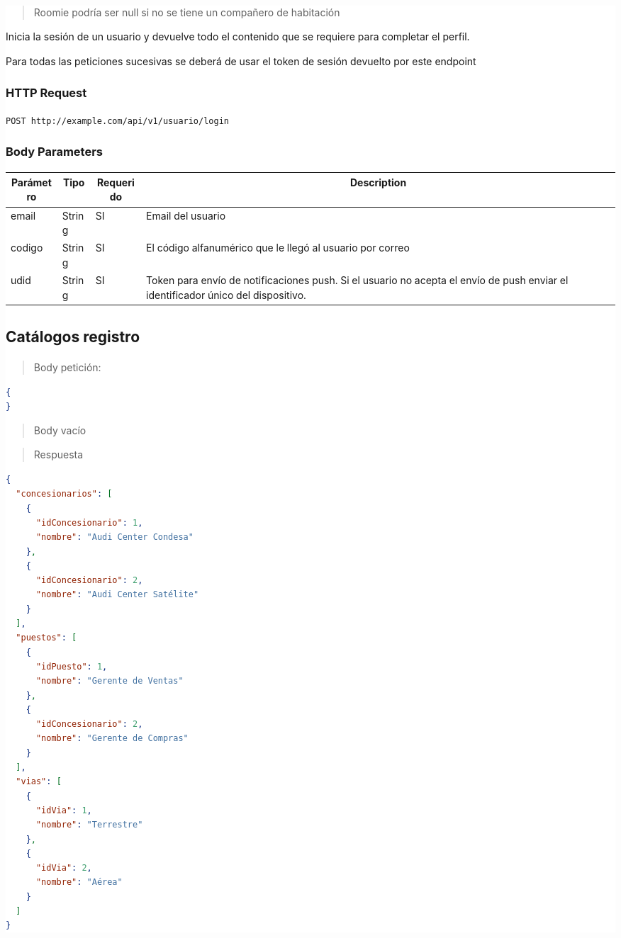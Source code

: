 > Roomie podría ser null si no se tiene un compañero de habitación

Inicia la sesión de un usuario y devuelve todo el contenido que se requiere para completar el perfil.

<aside class="info">Para todas las peticiones sucesivas se deberá de usar el token de sesión devuelto por este endpoint</aside>

### HTTP Request

`POST http://example.com/api/v1/usuario/login`

### Body Parameters

Parámetro | Tipo | Requerido | Description
--------- | ----------- | ----------- | -----------
email | String | SI | Email del usuario
codigo | String | SI | El código alfanumérico que le llegó al usuario por correo
udid | String | SI | Token para envío de notificaciones push. Si el usuario no acepta el envío de push enviar el identificador único del dispositivo.

## Catálogos registro

> Body petición:

```json
{
}
```
> Body vacío

> Respuesta

```json
{
  "concesionarios": [
    {
      "idConcesionario": 1,
      "nombre": "Audi Center Condesa"
    },
    {
      "idConcesionario": 2,
      "nombre": "Audi Center Satélite"
    }
  ],
  "puestos": [
    {
      "idPuesto": 1,
      "nombre": "Gerente de Ventas"
    },
    {
      "idConcesionario": 2,
      "nombre": "Gerente de Compras"
    }
  ],
  "vias": [
    {
      "idVia": 1,
      "nombre": "Terrestre"
    },
    {
      "idVia": 2,
      "nombre": "Aérea"
    }
  ]
}
```